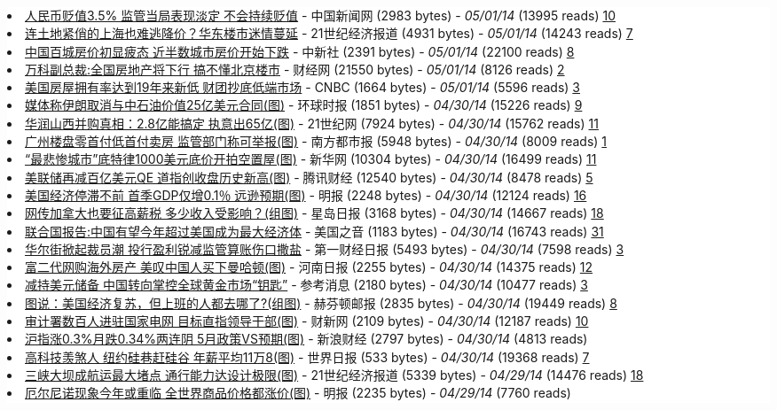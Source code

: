 <li><a href="index.php?app=news&amp;act=view&amp;nid=27092">人民币贬值3.5% 监管当局表现淡定 不会持续贬值</a> - 中国新闻网  (2983 bytes)  - <i>05/01/14</i>  (13995 reads)  <a class="list_reimg" href="index.php?act=newsreply&amp;nid=27092">10</a></li>
<li><a href="index.php?app=news&amp;act=view&amp;nid=27088">连土地紧俏的上海也难逃降价？华东楼市迷情蔓延</a> - 21世纪经济报道  (4931 bytes)  - <i>05/01/14</i>  (14243 reads)  <a class="list_reimg" href="index.php?act=newsreply&amp;nid=27088">7</a></li>
<li><a href="index.php?app=news&amp;act=view&amp;nid=27076">中国百城房价初显疲态 近半数城市房价开始下跌</a> - 中新社   (2391 bytes)  - <i>05/01/14</i>  (22100 reads)  <a class="list_reimg" href="index.php?act=newsreply&amp;nid=27076">8</a></li>
<li><a href="index.php?app=news&amp;act=view&amp;nid=27045">万科副总裁:全国房地产将下行 搞不懂北京楼市</a> -  财经网  (21550 bytes)  - <i>05/01/14</i>  (8126 reads)  <a class="list_reimg" href="index.php?act=newsreply&amp;nid=27045">2</a></li>
<li><a href="index.php?app=news&amp;act=view&amp;nid=27041">美国房屋拥有率达到19年来新低 财团抄底低端市场</a> - CNBC  (1664 bytes)  - <i>05/01/14</i>  (5596 reads)  <a class="list_reimg" href="index.php?act=newsreply&amp;nid=27041">3</a></li>
<li><a href="index.php?app=news&amp;act=view&amp;nid=27006">媒体称伊朗取消与中石油价值25亿美元合同(图)</a> - 环球时报  (1851 bytes)  - <i>04/30/14</i>  (15226 reads)  <a class="list_reimg" href="index.php?act=newsreply&amp;nid=27006">9</a></li>
<li><a href="index.php?app=news&amp;act=view&amp;nid=27003">华润山西并购真相：2.8亿能搞定 执意出65亿(图)</a> - 21世纪网  (7924 bytes)  - <i>04/30/14</i>  (15762 reads)  <a class="list_reimg" href="index.php?act=newsreply&amp;nid=27003">11</a></li>
<li><a href="index.php?app=news&amp;act=view&amp;nid=26986">广州楼盘零首付低首付卖房 监管部门称可举报(图)</a> - 南方都市报  (5948 bytes)  - <i>04/30/14</i>  (8009 reads)  <a class="list_reimg" href="index.php?act=newsreply&amp;nid=26986">1</a></li>
<li><a href="http://site.6park.com/life2/index.php?app=forum&amp;act=threadview&amp;tid=14060936" target="_blank">“最悲惨城市”底特律1000美元底价开拍空置屋(图)</a> - 新华网  (10304 bytes)  - <i>04/30/14</i>  (16499 reads)  <a class="list_reimg" href="index.php?act=newsreply&amp;nid=26983">11</a></li>
<li><a href="index.php?app=news&amp;act=view&amp;nid=26962">美联储再减百亿美元QE 道指创收盘历史新高(图)</a> - 腾讯财经  (12540 bytes)  - <i>04/30/14</i>  (8478 reads)  <a class="list_reimg" href="index.php?act=newsreply&amp;nid=26962">5</a></li>
<li><a href="index.php?app=news&amp;act=view&amp;nid=26944">美国经济停滞不前 首季GDP仅增0.1％ 远逊预期(图)</a> - 明报  (2248 bytes)  - <i>04/30/14</i>  (12124 reads)  <a class="list_reimg" href="index.php?act=newsreply&amp;nid=26944">16</a></li>
<li><a href="index.php?app=news&amp;act=view&amp;nid=26928">网传加拿大也要征高薪税 多少收入受影响？(组图)</a> - 星岛日报  (3168 bytes)  - <i>04/30/14</i>  (14667 reads)  <a class="list_reimg" href="index.php?act=newsreply&amp;nid=26928">18</a></li>
<li><a href="index.php?app=news&amp;act=view&amp;nid=26915">联合国报告:中国有望今年超过美国成为最大经济体</a> - 美国之音  (1183 bytes)  - <i>04/30/14</i>  (16743 reads)  <a class="list_reimg" href="index.php?act=newsreply&amp;nid=26915">31</a></li>
<li><a href="index.php?app=news&amp;act=view&amp;nid=26897">华尔街掀起裁员潮 投行盈利锐减监管算账伤口撒盐</a> - 第一财经日报   (5493 bytes)  - <i>04/30/14</i>  (7598 reads)  <a class="list_reimg" href="index.php?act=newsreply&amp;nid=26897">3</a></li>
<li><a href="index.php?app=news&amp;act=view&amp;nid=26885">富二代网购海外房产 美叹中国人买下曼哈顿(图)</a> - 河南日报  (2255 bytes)  - <i>04/30/14</i>  (14375 reads)  <a class="list_reimg" href="index.php?act=newsreply&amp;nid=26885">12</a></li>
<li><a href="index.php?app=news&amp;act=view&amp;nid=26879">减持美元储备 中国转向掌控全球黄金市场“钥匙”</a> - 参考消息  (2180 bytes)  - <i>04/30/14</i>  (10477 reads)  <a class="list_reimg" href="index.php?act=newsreply&amp;nid=26879">3</a></li>
<li><a href="index.php?app=news&amp;act=view&amp;nid=26859">图说：美国经济复苏，但上班的人都去哪了?(组图)</a> - 赫芬顿邮报  (2835 bytes)  - <i>04/30/14</i>  (19449 reads)  <a class="list_reimg" href="index.php?act=newsreply&amp;nid=26859">8</a></li>
<li><a href="index.php?app=news&amp;act=view&amp;nid=26857">审计署数百人进驻国家电网 目标直指领导干部(图)</a> - 财新网  (2109 bytes)  - <i>04/30/14</i>  (12187 reads)  <a class="list_reimg" href="index.php?act=newsreply&amp;nid=26857">10</a></li>
<li><a href="index.php?app=news&amp;act=view&amp;nid=26844">沪指涨0.3%月跌0.34%两连阴 5月政策VS预期(图)</a> - 新浪财经  (2797 bytes)  - <i>04/30/14</i>  (4813 reads)</li>
<li><a href="index.php?app=news&amp;act=view&amp;nid=26834">高科技羡煞人 纽约硅巷赶硅谷 年薪平均11万8(图)</a> - 世界日报  (533 bytes)  - <i>04/30/14</i>  (19368 reads)  <a class="list_reimg" href="index.php?act=newsreply&amp;nid=26834">7</a></li>
<li><a href="index.php?app=news&amp;act=view&amp;nid=26785">三峡大坝成航运最大堵点 通行能力达设计极限(图)</a> - 21世纪经济报道  (5339 bytes)  - <i>04/29/14</i>  (14476 reads)  <a class="list_reimg" href="index.php?act=newsreply&amp;nid=26785">18</a></li>
<li><a href="index.php?app=news&amp;act=view&amp;nid=26771">厄尔尼诺现象今年或重临 全世界商品价格都涨价(图)</a> - 明报  (2235 bytes)  - <i>04/29/14</i>  (7760 reads)</li>